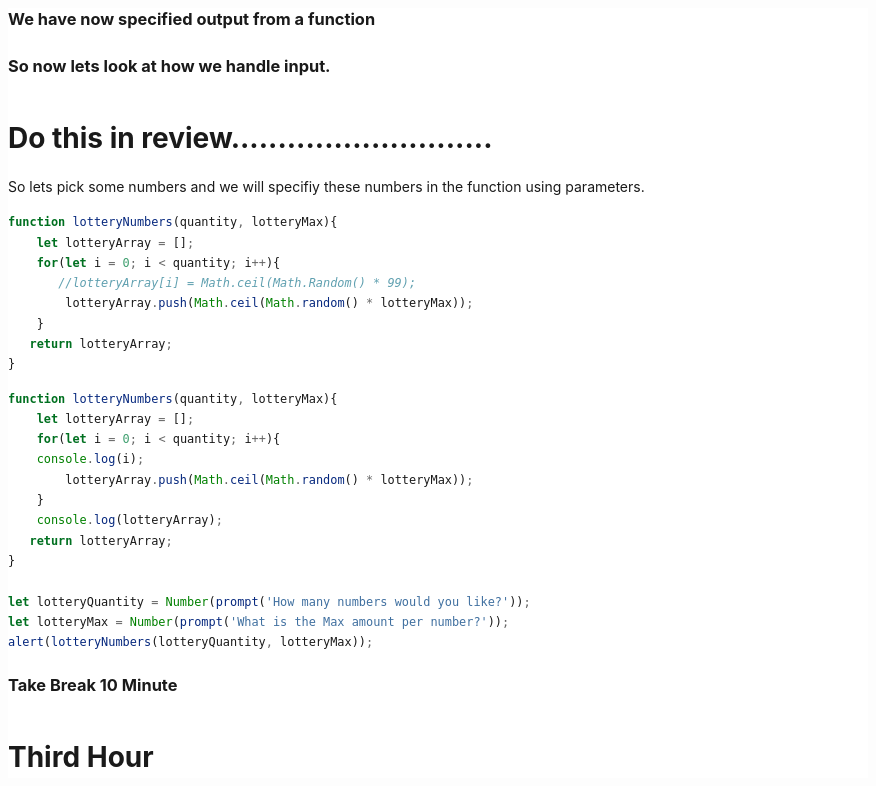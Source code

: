 ### We have now specified output from a function
### So now lets look at how we handle input. 




# Do this in review............................
So lets pick some numbers and we will specifiy these numbers in the function using parameters. 


```js
function lotteryNumbers(quantity, lotteryMax){
    let lotteryArray = [];
    for(let i = 0; i < quantity; i++){
       //lotteryArray[i] = Math.ceil(Math.Random() * 99);
        lotteryArray.push(Math.ceil(Math.random() * lotteryMax));
    }
   return lotteryArray;
}
```

```js
function lotteryNumbers(quantity, lotteryMax){
    let lotteryArray = [];
    for(let i = 0; i < quantity; i++){
    console.log(i); 
        lotteryArray.push(Math.ceil(Math.random() * lotteryMax));
    }
    console.log(lotteryArray);
   return lotteryArray;
}

let lotteryQuantity = Number(prompt('How many numbers would you like?'));
let lotteryMax = Number(prompt('What is the Max amount per number?'));
alert(lotteryNumbers(lotteryQuantity, lotteryMax));
```




























### Take Break 10 Minute
# Third Hour
